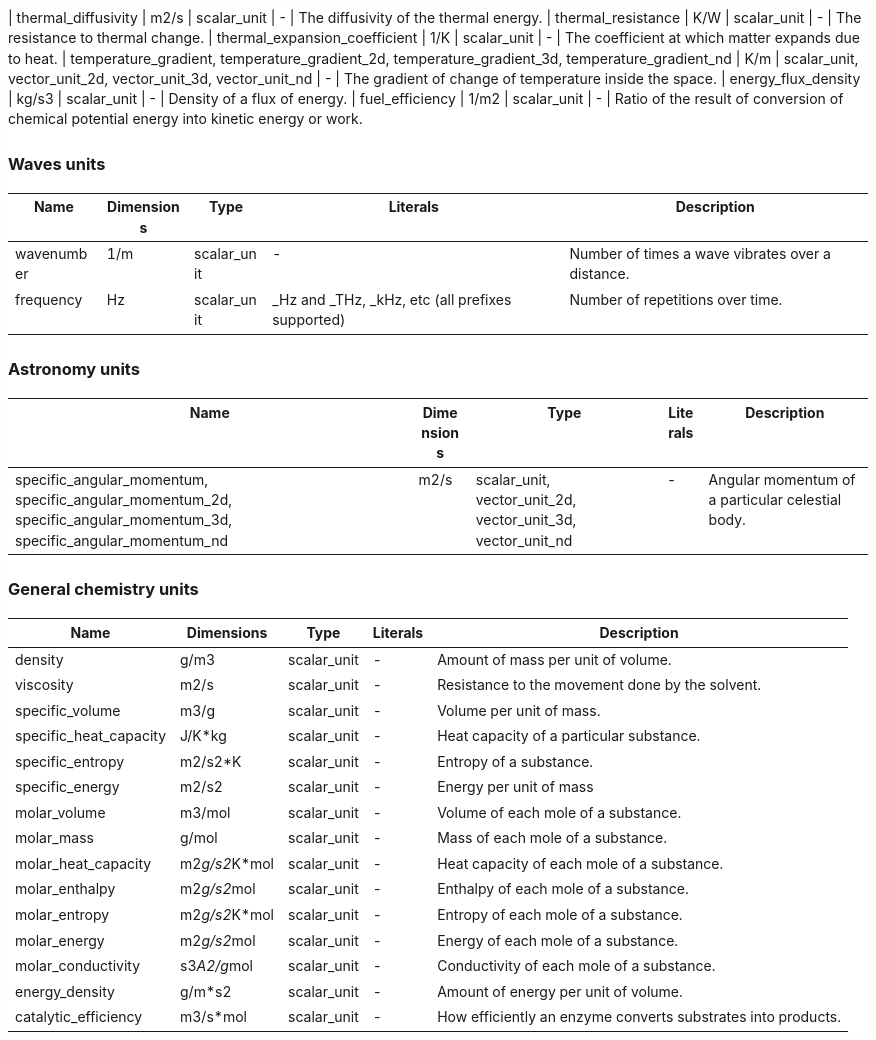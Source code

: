| thermal_diffusivity | m2/s | scalar_unit | - | The diffusivity of the thermal energy.
| thermal_resistance | K/W | scalar_unit | - | The resistance to thermal change.
| thermal_expansion_coefficient | 1/K | scalar_unit | - | The coefficient at which matter expands due to heat.
| temperature_gradient, temperature_gradient_2d, temperature_gradient_3d, temperature_gradient_nd | K/m | scalar_unit, vector_unit_2d, vector_unit_3d, vector_unit_nd | - | The gradient of change of temperature inside the space.
| energy_flux_density | kg/s3 | scalar_unit | - | Density of a flux of energy.
| fuel_efficiency | 1/m2 | scalar_unit | - | Ratio of the result of conversion of chemical potential energy into kinetic energy or work.

### Waves units

| Name | Dimensions | Type | Literals | Description
| ----- | ----- | ----- | ----------- | --------------------------
| wavenumber | 1/m | scalar_unit | - | Number of times a wave vibrates over a distance.
| frequency | Hz | scalar_unit | _Hz and _THz, _kHz, etc (all prefixes supported) | Number of repetitions over time.

### Astronomy units

| Name | Dimensions | Type | Literals | Description
| ----- | ----- | ----- | ----------- | --------------------------
| specific_angular_momentum, specific_angular_momentum_2d, specific_angular_momentum_3d, specific_angular_momentum_nd | m2/s | scalar_unit, vector_unit_2d, vector_unit_3d, vector_unit_nd | - | Angular momentum of a particular celestial body.

### General chemistry units

| Name | Dimensions | Type | Literals | Description
| ----- | ----- | ----- | ----------- | --------------------------
| density | g/m3 | scalar_unit | - | Amount of mass per unit of volume.
| viscosity | m2/s | scalar_unit | - | Resistance to the movement done by the solvent.
| specific_volume | m3/g | scalar_unit | - | Volume per unit of mass.
| specific_heat_capacity | J/K*kg | scalar_unit | - | Heat capacity of a particular substance.
| specific_entropy | m2/s2*K | scalar_unit | - | Entropy of a substance.
| specific_energy | m2/s2 | scalar_unit | - | Energy per unit of mass
| molar_volume | m3/mol | scalar_unit | - | Volume of each mole of a substance.
| molar_mass | g/mol | scalar_unit | - | Mass of each mole of a substance.
| molar_heat_capacity | m2*g/s2*K*mol | scalar_unit | - | Heat capacity of each mole of a substance.
| molar_enthalpy | m2*g/s2*mol | scalar_unit | - | Enthalpy of each mole of a substance.
| molar_entropy | m2*g/s2*K*mol | scalar_unit | - | Entropy of each mole of a substance.
| molar_energy | m2*g/s2*mol | scalar_unit | - | Energy of each mole of a substance.
| molar_conductivity | s3*A2/g*mol | scalar_unit | - | Conductivity of each mole of a substance.
| energy_density | g/m*s2 | scalar_unit | - | Amount of energy per unit of volume.
| catalytic_efficiency | m3/s*mol | scalar_unit | - | How efficiently an enzyme converts substrates into products.
